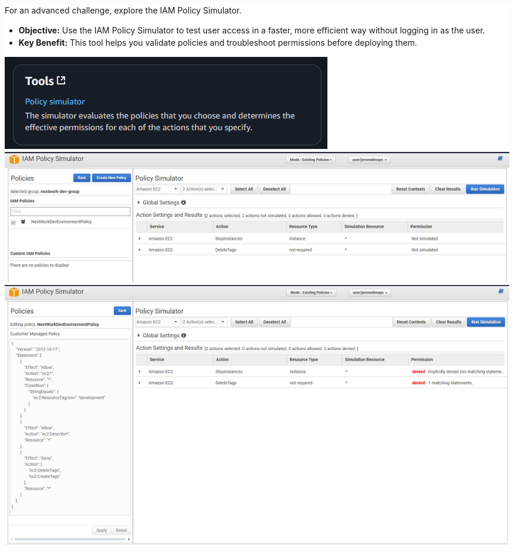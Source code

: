 For an advanced challenge, explore the IAM Policy Simulator.

* **Objective:** Use the IAM Policy Simulator to test user access in a faster, more efficient way without logging in as the user.
* **Key Benefit:** This tool helps you validate policies and troubleshoot permissions before deploying them.

![alt text](Images/6.png)
![alt text](Images/6.1.png)
![alt text](Images/6.2.png)